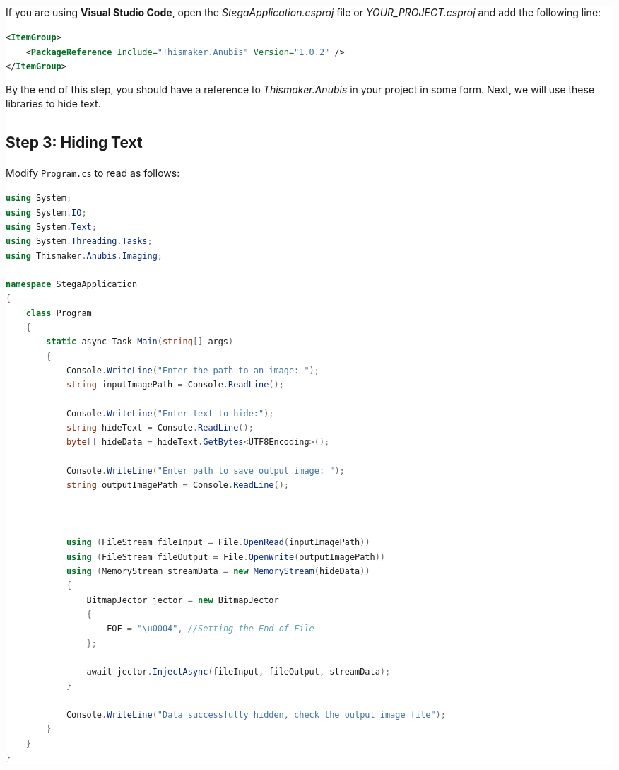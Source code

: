 If you are using **Visual Studio Code**, open the _StegaApplication.csproj_ file or *YOUR_PROJECT.csproj* and add the following line:
```xml
<ItemGroup>
    <PackageReference Include="Thismaker.Anubis" Version="1.0.2" />
</ItemGroup>
``` 

By the end of this step, you should have a reference to _Thismaker.Anubis_ in your project in some form. Next, we will use these libraries to hide text.

## Step 3: Hiding Text
Modify `Program.cs` to read as follows:
```cs
using System;
using System.IO;
using System.Text;
using System.Threading.Tasks;
using Thismaker.Anubis.Imaging;

namespace StegaApplication
{
    class Program
    {
        static async Task Main(string[] args)
        {
            Console.WriteLine("Enter the path to an image: ");
            string inputImagePath = Console.ReadLine();

            Console.WriteLine("Enter text to hide:");
            string hideText = Console.ReadLine();
            byte[] hideData = hideText.GetBytes<UTF8Encoding>();

            Console.WriteLine("Enter path to save output image: ");
            string outputImagePath = Console.ReadLine();



            using (FileStream fileInput = File.OpenRead(inputImagePath))
            using (FileStream fileOutput = File.OpenWrite(outputImagePath))
            using (MemoryStream streamData = new MemoryStream(hideData))
            {
                BitmapJector jector = new BitmapJector
                {
                    EOF = "\u0004", //Setting the End of File
                };

                await jector.InjectAsync(fileInput, fileOutput, streamData);
            }

            Console.WriteLine("Data successfully hidden, check the output image file");
        }
    }
}
```
